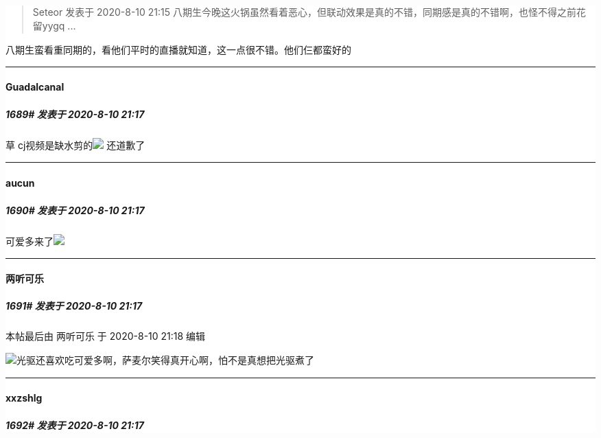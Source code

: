 

<blockquote>Seteor 发表于 2020-8-10 21:15
八期生今晚这火锅虽然看着恶心，但联动效果是真的不错，同期感是真的不错啊，也怪不得之前花留yygq ...</blockquote>
八期生蛮看重同期的，看他们平时的直播就知道，这一点很不错。他们仨都蛮好的







-----

####  Guadalcanal  
##### 1689#       发表于 2020-8-10 21:17




草 cj视频是缺水剪的<img src="https://static.saraba1st.com/image/smiley/face2017/067.png" referrerpolicy="no-referrer"> 还道歉了







-----

####  aucun  
##### 1690#       发表于 2020-8-10 21:17




可爱多来了<img src="https://static.saraba1st.com/image/smiley/face2017/112.png" referrerpolicy="no-referrer">







-----

####  两听可乐  
##### 1691#       发表于 2020-8-10 21:17



 本帖最后由 两听可乐 于 2020-8-10 21:18 编辑 

<img src="https://static.saraba1st.com/image/smiley/face2017/067.png" referrerpolicy="no-referrer">光驱还喜欢吃可爱多啊，萨麦尔笑得真开心啊，怕不是真想把光驱煮了







-----

####  xxzshlg  
##### 1692#       发表于 2020-8-10 21:17

